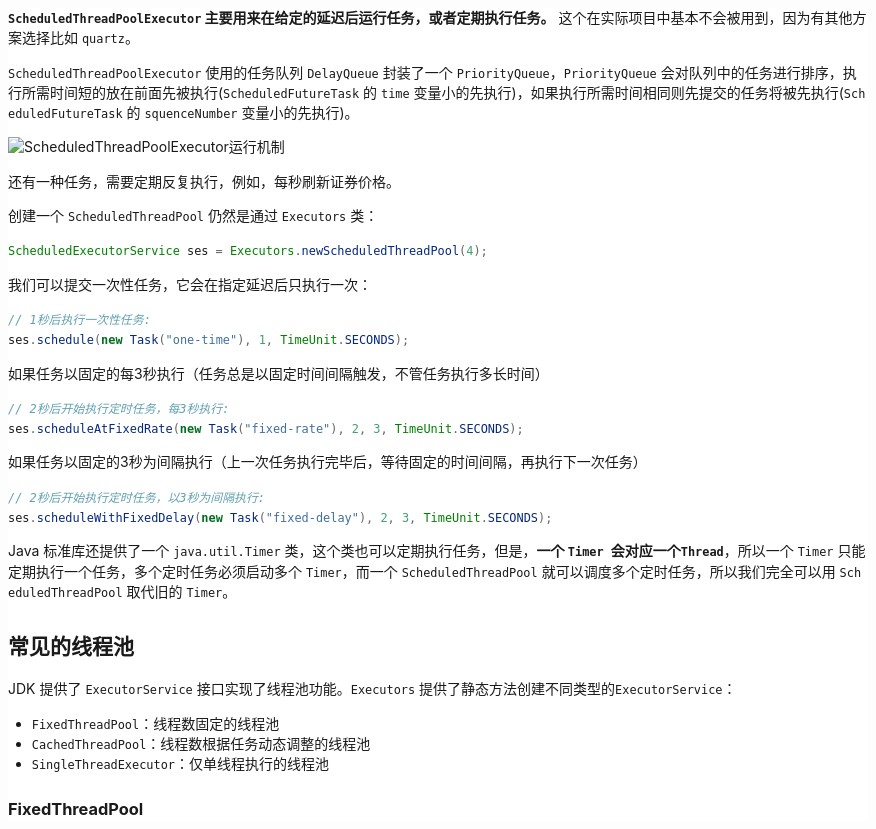 **`ScheduledThreadPoolExecutor` 主要用来在给定的延迟后运行任务，或者定期执行任务。** 这个在实际项目中基本不会被用到，因为有其他方案选择比如 `quartz`。

`ScheduledThreadPoolExecutor` 使用的任务队列 `DelayQueue` 封装了一个 `PriorityQueue`，`PriorityQueue` 会对队列中的任务进行排序，执行所需时间短的放在前面先被执行(`ScheduledFutureTask` 的 `time` 变量小的先执行)，如果执行所需时间相同则先提交的任务将被先执行(`ScheduledFutureTask` 的 `squenceNumber` 变量小的先执行)。

![ScheduledThreadPoolExecutor运行机制](https://img-note.langyastudio.com/202110170733028.png?x-oss-process=style/watermark)



还有一种任务，需要定期反复执行，例如，每秒刷新证券价格。

创建一个 `ScheduledThreadPool` 仍然是通过 `Executors` 类：

```java
ScheduledExecutorService ses = Executors.newScheduledThreadPool(4);
```



我们可以提交一次性任务，它会在指定延迟后只执行一次：

```java
// 1秒后执行一次性任务:
ses.schedule(new Task("one-time"), 1, TimeUnit.SECONDS);
```



如果任务以固定的每3秒执行（任务总是以固定时间间隔触发，不管任务执行多长时间）

```java
// 2秒后开始执行定时任务，每3秒执行:
ses.scheduleAtFixedRate(new Task("fixed-rate"), 2, 3, TimeUnit.SECONDS);
```



如果任务以固定的3秒为间隔执行（上一次任务执行完毕后，等待固定的时间间隔，再执行下一次任务）

```java
// 2秒后开始执行定时任务，以3秒为间隔执行:
ses.scheduleWithFixedDelay(new Task("fixed-delay"), 2, 3, TimeUnit.SECONDS);
```

Java 标准库还提供了一个 `java.util.Timer` 类，这个类也可以定期执行任务，但是，**一个 `Timer `会对应一个`Thread`**，所以一个 `Timer` 只能定期执行一个任务，多个定时任务必须启动多个 `Timer`，而一个 `ScheduledThreadPool` 就可以调度多个定时任务，所以我们完全可以用 `ScheduledThreadPool` 取代旧的 `Timer`。



## 常见的线程池

JDK 提供了 `ExecutorService` 接口实现了线程池功能。`Executors` 提供了静态方法创建不同类型的`ExecutorService`：

- `FixedThreadPool`：线程数固定的线程池
- `CachedThreadPool`：线程数根据任务动态调整的线程池
- `SingleThreadExecutor`：仅单线程执行的线程池



### FixedThreadPool
